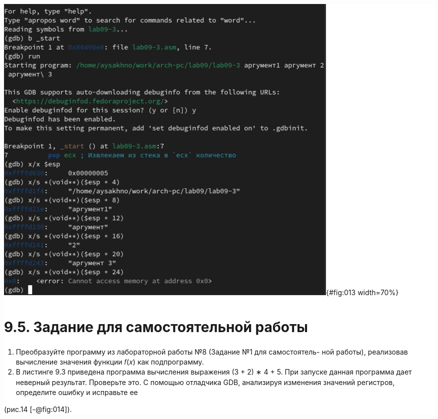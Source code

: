 ![Объяснение ](image/13.jpg){#fig:013 width=70%}

# 9.5. Задание для самостоятельной работы

1. Преобразуйте программу из лабораторной работы №8 (Задание №1 для самостоятель-
ной работы), реализовав вычисление значения функции 𝑓(𝑥) как подпрограмму.
2. В листинге 9.3 приведена программа вычисления выражения (3 + 2) ∗ 4 + 5. При запуске данная программа дает неверный результат. Проверьте это. С помощью отладчика GDB, анализируя изменения значений регистров, определите ошибку и исправьте ее

(рис.14 [-@fig:014]).
